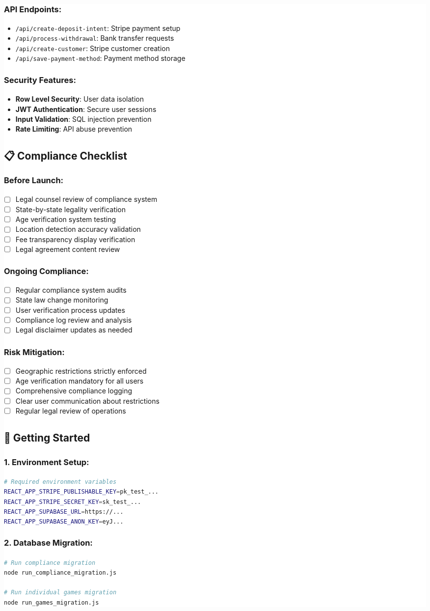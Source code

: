 ### **API Endpoints:**
- `/api/create-deposit-intent`: Stripe payment setup
- `/api/process-withdrawal`: Bank transfer requests
- `/api/create-customer`: Stripe customer creation
- `/api/save-payment-method`: Payment method storage

### **Security Features:**
- **Row Level Security**: User data isolation
- **JWT Authentication**: Secure user sessions
- **Input Validation**: SQL injection prevention
- **Rate Limiting**: API abuse prevention

## 📋 **Compliance Checklist**

### **Before Launch:**
- [ ] Legal counsel review of compliance system
- [ ] State-by-state legality verification
- [ ] Age verification system testing
- [ ] Location detection accuracy validation
- [ ] Fee transparency display verification
- [ ] Legal agreement content review

### **Ongoing Compliance:**
- [ ] Regular compliance system audits
- [ ] State law change monitoring
- [ ] User verification process updates
- [ ] Compliance log review and analysis
- [ ] Legal disclaimer updates as needed

### **Risk Mitigation:**
- [ ] Geographic restrictions strictly enforced
- [ ] Age verification mandatory for all users
- [ ] Comprehensive compliance logging
- [ ] Clear user communication about restrictions
- [ ] Regular legal review of operations

## 🚀 **Getting Started**

### **1. Environment Setup:**
```bash
# Required environment variables
REACT_APP_STRIPE_PUBLISHABLE_KEY=pk_test_...
REACT_APP_STRIPE_SECRET_KEY=sk_test_...
REACT_APP_SUPABASE_URL=https://...
REACT_APP_SUPABASE_ANON_KEY=eyJ...
```

### **2. Database Migration:**
```bash
# Run compliance migration
node run_compliance_migration.js

# Run individual games migration
node run_games_migration.js
```
